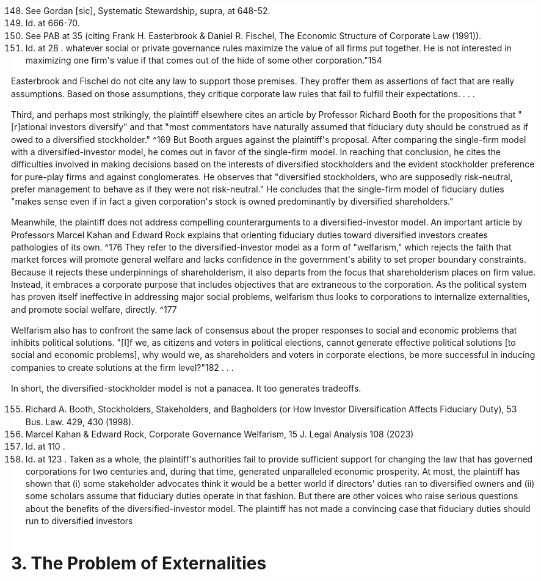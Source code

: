 148. See Gordan [sic], Systematic Stewardship, supra, at 648-52.
149. Id. at 666-70.
152. See PAB at 35 (citing Frank H. Easterbrook \& Daniel R. Fischel, The Economic Structure of Corporate Law (1991)).
153. Id. at 28 .
whatever social or private governance rules maximize the value of all firms put together. He is not interested in maximizing one firm's value if that comes out of the hide of some other corporation."154

Easterbrook and Fischel do not cite any law to support those premises. They proffer them as assertions of fact that are really assumptions. Based on those assumptions, they critique corporate law rules that fail to fulfill their expectations. . . .

Third, and perhaps most strikingly, the plaintiff elsewhere cites an article by Professor Richard Booth for the propositions that "[r]ational investors diversify" and that "most commentators have naturally assumed that fiduciary duty should be construed as if owed to a diversified stockholder." ^169 But Booth argues against the plaintiff's proposal. After comparing the single-firm model with a diversified-investor model, he comes out in favor of the single-firm model. In reaching that conclusion, he cites the difficulties involved in making decisions based on the interests of diversified stockholders and the evident stockholder preference for pure-play firms and against conglomerates. He observes that "diversified stockholders, who are supposedly risk-neutral, prefer management to behave as if they were not risk-neutral." He concludes that the single-firm model of fiduciary duties "makes sense even if in fact a given corporation's stock is owned predominantly by diversified shareholders."

Meanwhile, the plaintiff does not address compelling counterarguments to a diversified-investor model. An important article by Professors Marcel Kahan and Edward Rock explains that orienting fiduciary duties toward diversified investors creates pathologies of its own. ^176 They refer to the diversified-investor model as a form of "welfarism," which rejects the faith that market forces will promote general welfare and lacks confidence in the government's ability to set proper boundary constraints. Because it rejects these underpinnings of shareholderism, it also departs from the focus that shareholderism places on firm value. Instead, it embraces a corporate purpose that includes objectives that are extraneous to the corporation. As the political system has proven itself ineffective in addressing major social problems, welfarism thus looks to corporations to internalize externalities, and promote social welfare, directly. ^177

Welfarism also has to confront the same lack of consensus about the proper responses to social and economic problems that inhibits political solutions. "[I]f we, as citizens and voters in political elections, cannot generate effective political solutions [to social and economic problems], why would we, as shareholders and voters in corporate elections, be more successful in inducing companies to create solutions at the firm level?"182 . . .

In short, the diversified-stockholder model is not a panacea. It too generates tradeoffs.

155. Richard A. Booth, Stockholders, Stakeholders, and Bagholders (or How Investor Diversification Affects Fiduciary Duty), 53 Bus. Law. 429, 430 (1998).
156. Marcel Kahan \& Edward Rock, Corporate Governance Welfarism, 15 J. Legal Analysis 108 (2023)
157. Id. at 110 .
158. Id. at 123 .
Taken as a whole, the plaintiff's authorities fail to provide sufficient support for changing the law that has governed corporations for two centuries and, during that time, generated unparalleled economic prosperity. At most, the plaintiff has shown that (i) some stakeholder advocates think it would be a better world if directors' duties ran to diversified owners and (ii) some scholars assume that fiduciary duties operate in that fashion. But there are other voices who raise serious questions about the benefits of the diversified-investor model. The plaintiff has not made a convincing case that fiduciary duties should run to diversified investors
# 3. The Problem of Externalities 


[^0]: 3. See Brad Stone, Costco CEO Craig Jelinek Leads the Cheapest, Happiest Company in the World, Bloomberg Businessweek, Companies \& Industry (June 6, 2013) (describing Costco Wholesale, the sec-ond-largest retailer in the U.S. behind Walmart, as an anomaly in an age marked by turmoil and downsizing: despite challenges to the industry, Costco paid (as of 2013) its hourly workers an average of $20.89 an hour, not including overtime (vs. the minimum wage of $7.25 an hour); by comparison, Walmart said its average wage for full-time employees in the U.S. was $12.67 an hour, according to a letter to activist Ralph Nader; 88 percent of Costco employees had company-sponsored health insurance; Walmart said that "more than half" of its did. Costco workers with coverage paid premiums that amounted to less than 10 percent of the overall cost of their plans. It treats its employees well in the belief that a happier work environment will result in a more profitable company. "I just think people need to make a living wage with health benefits," says Jelinek. "It also puts more money back into the economy and creates a healthier country. It's really that simple.").
[^0]: 154. Id. at 29 .
[^0]: 193. In re Massey Energy Co., 2011 WL 2176479, at *20 (Del. Ch. May 21, 2011). See generally Asaf Raz, The Legal Primacy Norm, 74 Fla. L. Rev. 933 (2022).
[^0]: 199. See David L. Engel, An Approach to Corporate Social Responsibility, 32 Stan. L. Rev. 1, 34-55 (1979) (arguing that corporations can and should maximize profits by factoring in the cost of regulatory and legal sanctions discounted by likelihood of detection and successful enforcement). See generally Cinthia A. Williams, Corporate Compliance With the Law In the Era of Efficiency, 76 N.C. L. Rev. 1265, 1285-1300 (1998) (collecting and summarizing authorities endorsing the view of "law as price").
[^0]: 203. New Enter. Assocs. 14, L.P. v. Rich, 295 A.3d 520, 553 (Del. Ch. 2023).